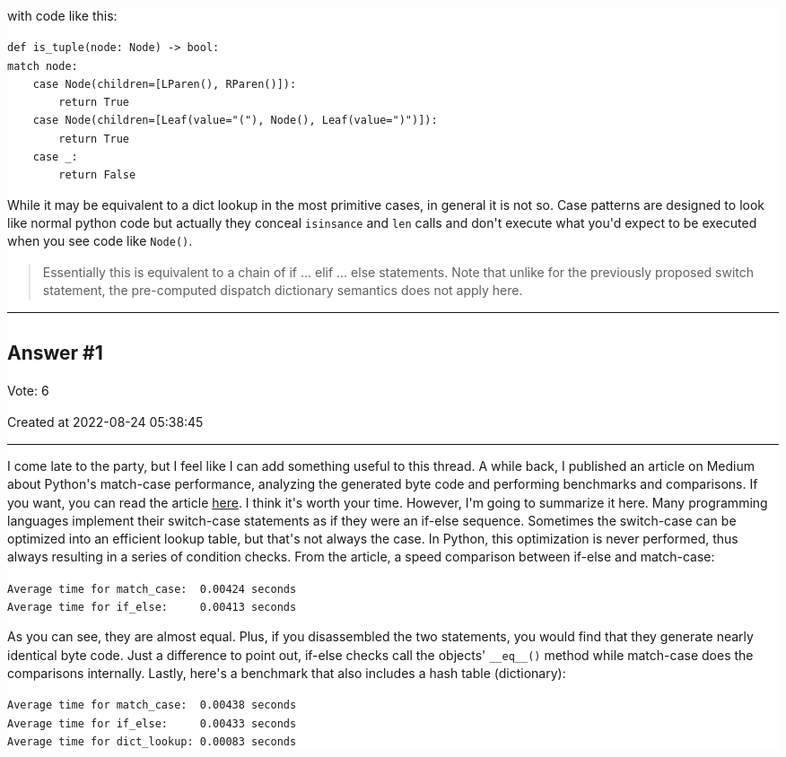 with code like this:
```
def is_tuple(node: Node) -> bool:
match node:
    case Node(children=[LParen(), RParen()]):
        return True
    case Node(children=[Leaf(value="("), Node(), Leaf(value=")")]):
        return True
    case _:
        return False
```

While it may be equivalent to a dict lookup in the most primitive cases, in general it is not so. Case patterns are designed to look like normal python code but actually they conceal `isinsance` and `len` calls and don't execute what you'd expect to be executed when you see code like `Node()`.
> Essentially this is equivalent to a chain of if ... elif ... else statements. Note that unlike for the previously proposed switch statement, the pre-computed dispatch dictionary semantics does not apply here.


------------
    
    
## Answer \#1

 Vote: 6

Created at 2022-08-24 05:38:45

------------

I come late to the party, but I feel like I can add something useful to this thread.
A while back, I published an article on Medium about Python's match-case performance, analyzing the generated byte code and performing benchmarks and comparisons. If you want, you can read the article [here](https://betterprogramming.pub/pythons-match-case-is-too-slow-if-you-don-t-understand-it-8e8d0cf927d). I think it's worth your time.
However, I'm going to summarize it here.
Many programming languages implement their switch-case statements as if they were an if-else sequence. Sometimes the switch-case can be optimized into an efficient lookup table, but that's not always the case.
In Python, this optimization is never performed, thus always resulting in a series of condition checks.
From the article, a speed comparison between if-else and match-case:
```
Average time for match_case:  0.00424 seconds
Average time for if_else:     0.00413 seconds
```

As you can see, they are almost equal.
Plus, if you disassembled the two statements, you would find that they generate nearly identical byte code.
Just a difference to point out, if-else checks call the objects' `__eq__()` method while match-case does the comparisons internally.
Lastly, here's a benchmark that also includes a hash table (dictionary):
```
Average time for match_case:  0.00438 seconds
Average time for if_else:     0.00433 seconds
Average time for dict_lookup: 0.00083 seconds
```
